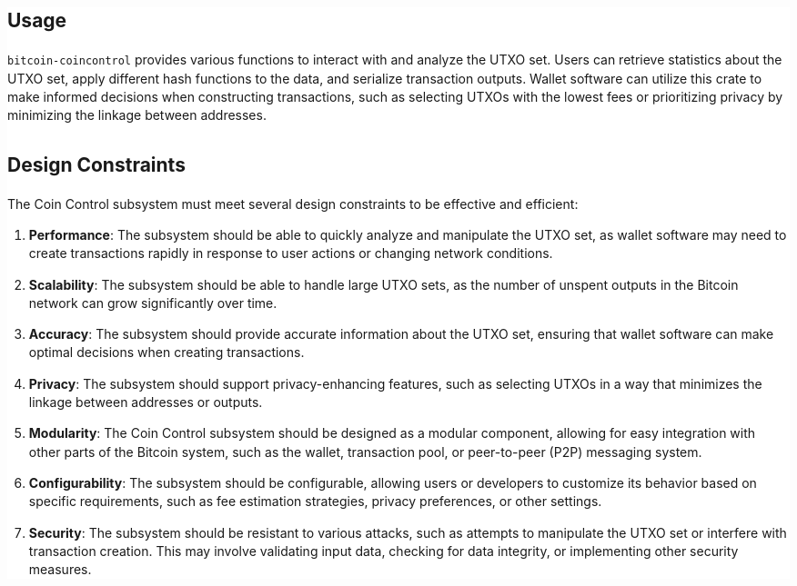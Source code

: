 ## Usage

`bitcoin-coincontrol` provides various functions
to interact with and analyze the UTXO set. Users
can retrieve statistics about the UTXO set, apply
different hash functions to the data, and
serialize transaction outputs. Wallet software can
utilize this crate to make informed decisions when
constructing transactions, such as selecting UTXOs
with the lowest fees or prioritizing privacy by
minimizing the linkage between addresses.

## Design Constraints

The Coin Control subsystem must meet several
design constraints to be effective and efficient:

1. **Performance**: The subsystem should be able
   to quickly analyze and manipulate the UTXO set,
   as wallet software may need to create
   transactions rapidly in response to user
   actions or changing network conditions.

2. **Scalability**: The subsystem should be able
   to handle large UTXO sets, as the number of
   unspent outputs in the Bitcoin network can grow
   significantly over time.

3. **Accuracy**: The subsystem should provide
   accurate information about the UTXO set,
   ensuring that wallet software can make optimal
   decisions when creating transactions.

4. **Privacy**: The subsystem should support
   privacy-enhancing features, such as selecting
   UTXOs in a way that minimizes the linkage
   between addresses or outputs.

5. **Modularity**: The Coin Control subsystem
   should be designed as a modular component,
   allowing for easy integration with other parts
   of the Bitcoin system, such as the wallet,
   transaction pool, or peer-to-peer (P2P)
   messaging system.

6. **Configurability**: The subsystem should be
   configurable, allowing users or developers to
   customize its behavior based on specific
   requirements, such as fee estimation
   strategies, privacy preferences, or other
   settings.

7. **Security**: The subsystem should be resistant
   to various attacks, such as attempts to
   manipulate the UTXO set or interfere with
   transaction creation. This may involve
   validating input data, checking for data
   integrity, or implementing other security
   measures.
